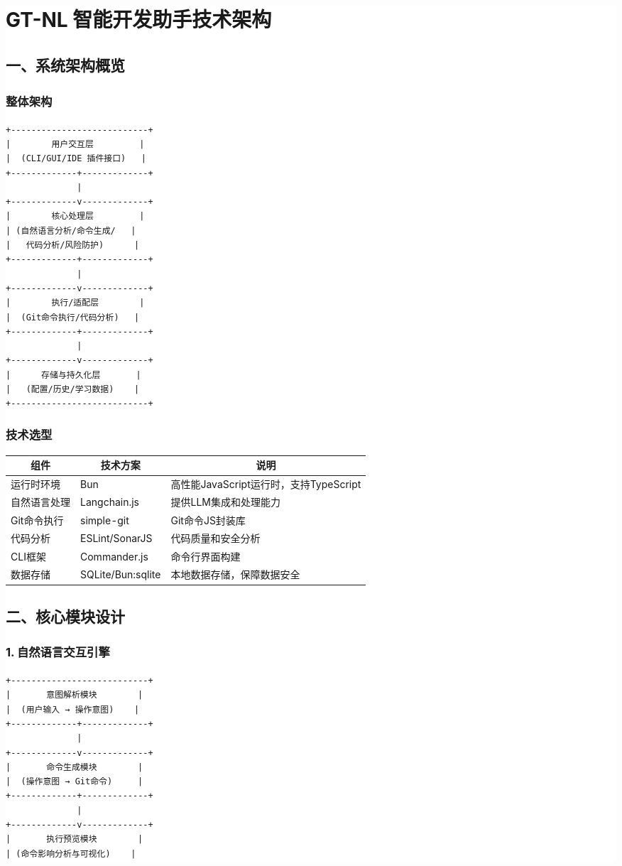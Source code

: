# GT-NL 智能开发助手技术架构

## 一、系统架构概览

### 整体架构
```
+---------------------------+
|        用户交互层         |
|  (CLI/GUI/IDE 插件接口)   |
+-------------+-------------+
              |
+-------------v-------------+
|        核心处理层         |
| (自然语言分析/命令生成/   |
|   代码分析/风险防护)      |
+-------------+-------------+
              |
+-------------v-------------+
|        执行/适配层        |
|  (Git命令执行/代码分析)   |
+-------------+-------------+
              |
+-------------v-------------+
|      存储与持久化层       |
|   (配置/历史/学习数据)    |
+---------------------------+
```

### 技术选型

| 组件 | 技术方案 | 说明 |
|------|---------|------|
| 运行时环境 | Bun | 高性能JavaScript运行时，支持TypeScript |
| 自然语言处理 | Langchain.js | 提供LLM集成和处理能力 |
| Git命令执行 | simple-git | Git命令JS封装库 |
| 代码分析 | ESLint/SonarJS | 代码质量和安全分析 |
| CLI框架 | Commander.js | 命令行界面构建 |
| 数据存储 | SQLite/Bun:sqlite | 本地数据存储，保障数据安全 |

## 二、核心模块设计

### 1. 自然语言交互引擎

```
+---------------------------+
|       意图解析模块        |
|  (用户输入 → 操作意图)    |
+-------------+-------------+
              |
+-------------v-------------+
|       命令生成模块        |
|  (操作意图 → Git命令)     |
+-------------+-------------+
              |
+-------------v-------------+
|       执行预览模块        |
| (命令影响分析与可视化)    |
```